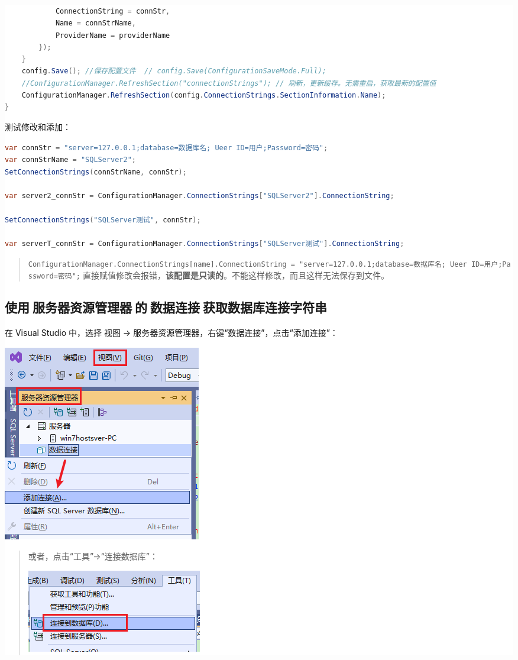 ```C#
            ConnectionString = connStr,
            Name = connStrName,
            ProviderName = providerName
        });
    }
    config.Save(); //保存配置文件  // config.Save(ConfigurationSaveMode.Full);
    //ConfigurationManager.RefreshSection("connectionStrings"); // 刷新，更新缓存。无需重启，获取最新的配置值
    ConfigurationManager.RefreshSection(config.ConnectionStrings.SectionInformation.Name);
}
```

测试修改和添加：

```C#
var connStr = "server=127.0.0.1;database=数据库名; Ueer ID=用户;Password=密码";
var connStrName = "SQLServer2";
SetConnectionStrings(connStrName, connStr);

var server2_connStr = ConfigurationManager.ConnectionStrings["SQLServer2"].ConnectionString;

SetConnectionStrings("SQLServer测试", connStr);

var serverT_connStr = ConfigurationManager.ConnectionStrings["SQLServer测试"].ConnectionString;
```


> `ConfigurationManager.ConnectionStrings[name].ConnectionString = "server=127.0.0.1;database=数据库名; Ueer ID=用户;Password=密码";` 直接赋值修改会报错，**该配置是只读的**。不能这样修改，而且这样无法保存到文件。

## 使用 服务器资源管理器 的 数据连接 获取数据库连接字符串

在 Visual Studio 中，选择 视图 -> 服务器资源管理器，右键“数据连接”，点击“添加连接”：

![](img/20230205231327.png)  

> 或者，点击“工具”->“连接数据库”：
> 
> ![](img/20230206090958.png)  
